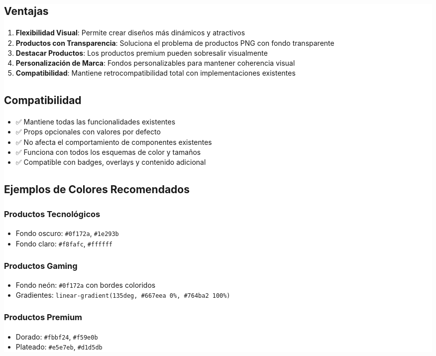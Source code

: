## Ventajas

1. **Flexibilidad Visual**: Permite crear diseños más dinámicos y atractivos
2. **Productos con Transparencia**: Soluciona el problema de productos PNG con fondo transparente
3. **Destacar Productos**: Los productos premium pueden sobresalir visualmente
4. **Personalización de Marca**: Fondos personalizables para mantener coherencia visual
5. **Compatibilidad**: Mantiene retrocompatibilidad total con implementaciones existentes

## Compatibilidad

- ✅ Mantiene todas las funcionalidades existentes
- ✅ Props opcionales con valores por defecto
- ✅ No afecta el comportamiento de componentes existentes
- ✅ Funciona con todos los esquemas de color y tamaños
- ✅ Compatible con badges, overlays y contenido adicional

## Ejemplos de Colores Recomendados

### Productos Tecnológicos

- Fondo oscuro: `#0f172a`, `#1e293b`
- Fondo claro: `#f8fafc`, `#ffffff`

### Productos Gaming

- Fondo neón: `#0f172a` con bordes coloridos
- Gradientes: `linear-gradient(135deg, #667eea 0%, #764ba2 100%)`

### Productos Premium

- Dorado: `#fbbf24`, `#f59e0b`
- Plateado: `#e5e7eb`, `#d1d5db`

